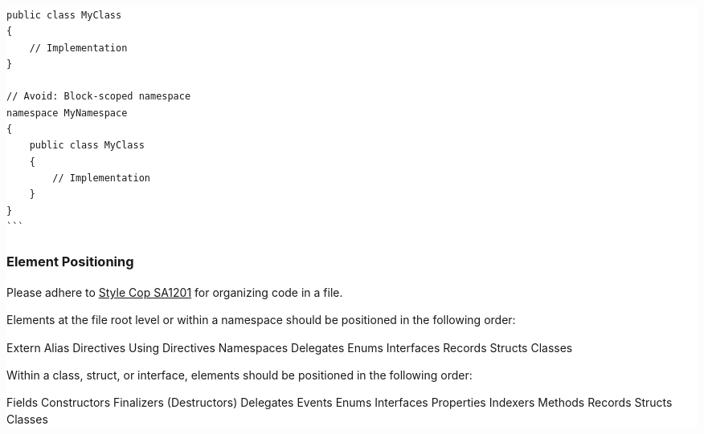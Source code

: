 	public class MyClass
	{
		// Implementation
	}
	
	// Avoid: Block-scoped namespace
	namespace MyNamespace
	{
		public class MyClass
		{
			// Implementation
		}
	}
	```

### Element Positioning

Please adhere to [Style Cop SA1201](https://github.com/DotNetAnalyzers/StyleCopAnalyzers/blob/master/documentation/SA1201.md) for organizing code in a file.

Elements at the file root level or within a namespace should be positioned in the following order:

Extern Alias Directives
Using Directives
Namespaces
Delegates
Enums
Interfaces
Records
Structs
Classes

Within a class, struct, or interface, elements should be positioned in the following order:

Fields
Constructors
Finalizers (Destructors)
Delegates
Events
Enums
Interfaces
Properties
Indexers
Methods
Records
Structs
Classes
